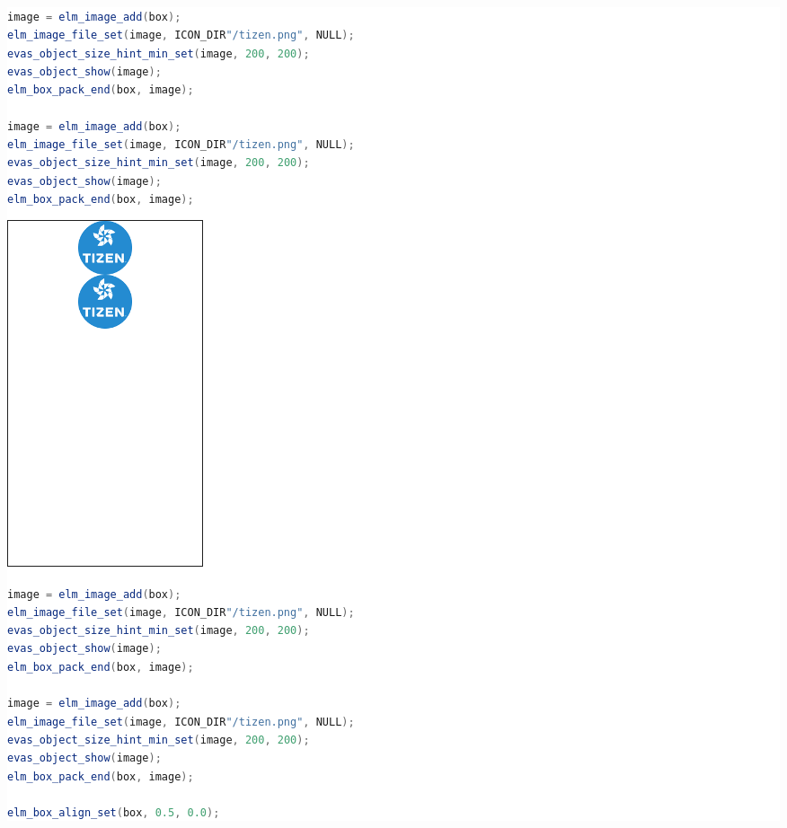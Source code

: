 ```csharp
image = elm_image_add(box);
elm_image_file_set(image, ICON_DIR"/tizen.png", NULL);
evas_object_size_hint_min_set(image, 200, 200);
evas_object_show(image);
elm_box_pack_end(box, image);

image = elm_image_add(box);
elm_image_file_set(image, ICON_DIR"/tizen.png", NULL);
evas_object_size_hint_min_set(image, 200, 200);
evas_object_show(image);
elm_box_pack_end(box, image);
```


![Box layout](./media/box2.png)

```csharp
image = elm_image_add(box);
elm_image_file_set(image, ICON_DIR"/tizen.png", NULL);
evas_object_size_hint_min_set(image, 200, 200);
evas_object_show(image);
elm_box_pack_end(box, image);

image = elm_image_add(box);
elm_image_file_set(image, ICON_DIR"/tizen.png", NULL);
evas_object_size_hint_min_set(image, 200, 200);
evas_object_show(image);
elm_box_pack_end(box, image);

elm_box_align_set(box, 0.5, 0.0);
```

